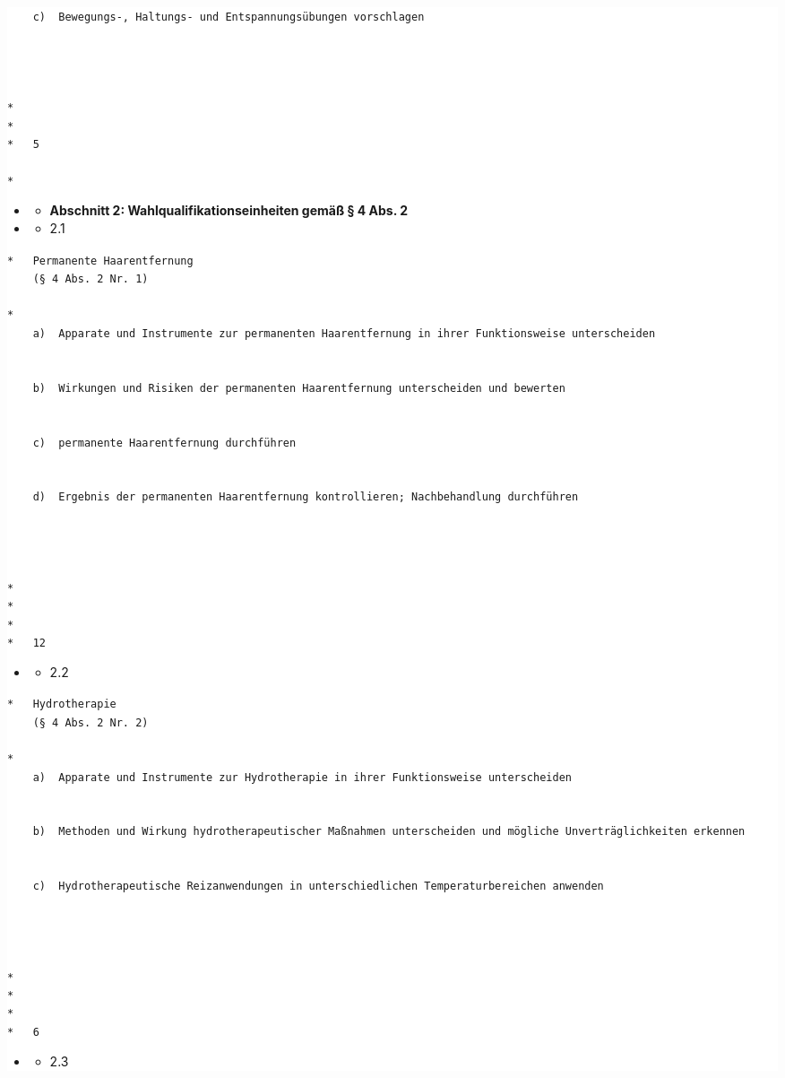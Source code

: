 
        c)  Bewegungs-, Haltungs- und Entspannungsübungen vorschlagen




    *
    *
    *   5

    *

*    *   **Abschnitt 2: Wahlqualifikationseinheiten gemäß § 4 Abs. 2**


*    *   2.1

    *   Permanente Haarentfernung
        (§ 4 Abs. 2 Nr. 1)

    *
        a)  Apparate und Instrumente zur permanenten Haarentfernung in ihrer Funktionsweise unterscheiden


        b)  Wirkungen und Risiken der permanenten Haarentfernung unterscheiden und bewerten


        c)  permanente Haarentfernung durchführen


        d)  Ergebnis der permanenten Haarentfernung kontrollieren; Nachbehandlung durchführen




    *
    *
    *
    *   12


*    *   2.2

    *   Hydrotherapie
        (§ 4 Abs. 2 Nr. 2)

    *
        a)  Apparate und Instrumente zur Hydrotherapie in ihrer Funktionsweise unterscheiden


        b)  Methoden und Wirkung hydrotherapeutischer Maßnahmen unterscheiden und mögliche Unverträglichkeiten erkennen


        c)  Hydrotherapeutische Reizanwendungen in unterschiedlichen Temperaturbereichen anwenden




    *
    *
    *
    *   6


*    *   2.3
